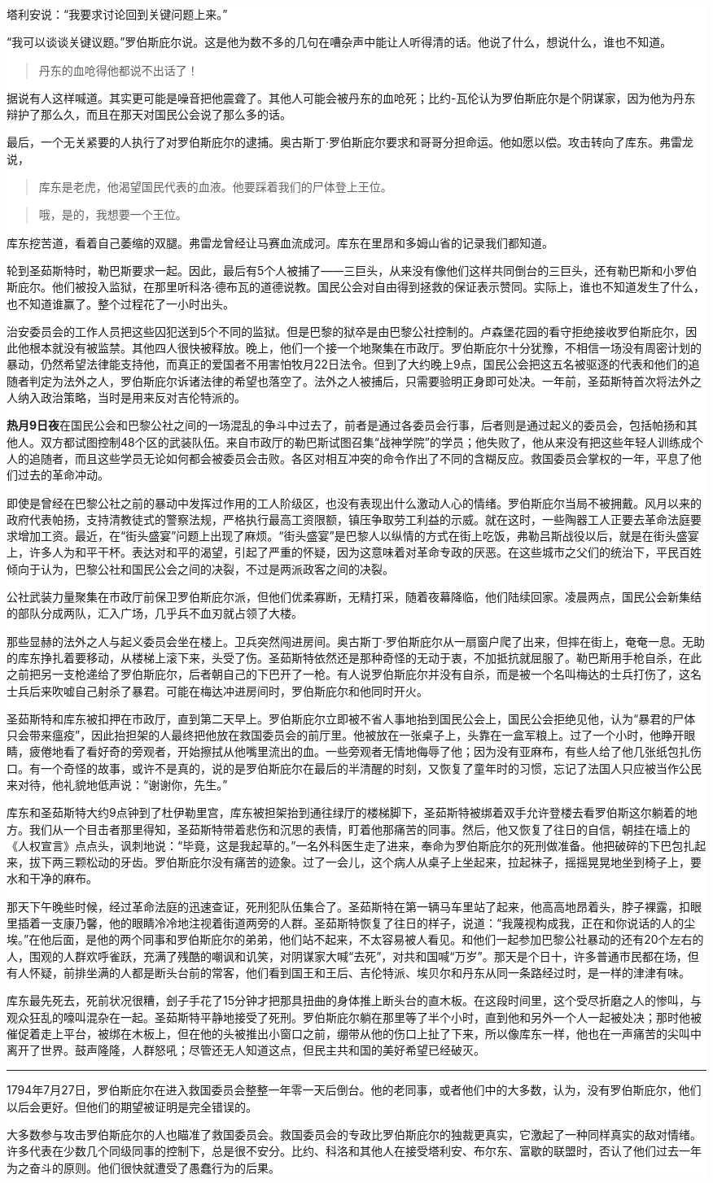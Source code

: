 塔利安说：“我要求讨论回到关键问题上来。”

“我可以谈谈关键议题。”罗伯斯庇尔说。这是他为数不多的几句在嘈杂声中能让人听得清的话。他说了什么，想说什么，谁也不知道。

> 丹东的血呛得他都说不出话了！

据说有人这样喊道。其实更可能是噪音把他震聋了。其他人可能会被丹东的血呛死；比约-瓦伦认为罗伯斯庇尔是个阴谋家，因为他为丹东辩护了那么久，而且在那天对国民公会说了那么多的话。

最后，一个无关紧要的人执行了对罗伯斯庇尔的逮捕。奥古斯丁·罗伯斯庇尔要求和哥哥分担命运。他如愿以偿。攻击转向了库东。弗雷龙说，

> 库东是老虎，他渴望国民代表的血液。他要踩着我们的尸体登上王位。

> 哦，是的，我想要一个王位。

库东挖苦道，看着自己萎缩的双腿。弗雷龙曾经让马赛血流成河。库东在里昂和多姆山省的记录我们都知道。

轮到圣茹斯特时，勒巴斯要求一起。因此，最后有5个人被捕了——三巨头，从来没有像他们这样共同倒台的三巨头，还有勒巴斯和小罗伯斯庇尔。他们被投入监狱，在那里听科洛·德布瓦的道德说教。国民公会对自由得到拯救的保证表示赞同。实际上，谁也不知道发生了什么，也不知道谁赢了。整个过程花了一小时出头。

治安委员会的工作人员把这些囚犯送到5个不同的监狱。但是巴黎的狱卒是由巴黎公社控制的。卢森堡花园的看守拒绝接收罗伯斯庇尔，因此他根本就没有被监禁。其他四人很快被释放。晚上，他们一个接一个地聚集在市政厅。罗伯斯庇尔十分犹豫，不相信一场没有周密计划的暴动，仍然希望法律能支持他，而真正的爱国者不用害怕牧月22日法令。但到了大约晚上9点，国民公会把这五名被驱逐的代表和他们的追随者判定为法外之人，罗伯斯庇尔诉诸法律的希望也落空了。法外之人被捕后，只需要验明正身即可处决。一年前，圣茹斯特首次将法外之人纳入政治策略，当时是用来反对吉伦特派的。

**热月9日夜**在国民公会和巴黎公社之间的一场混乱的争斗中过去了，前者是通过各委员会行事，后者则是通过起义的委员会，包括帕扬和其他人。双方都试图控制48个区的武装队伍。来自市政厅的勒巴斯试图召集“战神学院”的学员；他失败了，他从来没有把这些年轻人训练成个人的追随者，而且这些学员无论如何都会被委员会击败。各区对相互冲突的命令作出了不同的含糊反应。救国委员会掌权的一年，平息了他们过去的革命冲动。

即使是曾经在巴黎公社之前的暴动中发挥过作用的工人阶级区，也没有表现出什么激动人心的情绪。罗伯斯庇尔当局不被拥戴。风月以来的政府代表帕扬，支持清教徒式的警察法规，严格执行最高工资限额，镇压争取劳工利益的示威。就在这时，一些陶器工人正要去革命法庭要求增加工资。最近，在“街头盛宴”问题上出现了麻烦。“街头盛宴”是巴黎人以纵情的方式在街上吃饭，弗勒吕斯战役以后，就是在街头盛宴上，许多人为和平干杯。表达对和平的渴望，引起了严重的怀疑，因为这意味着对革命专政的厌恶。在这些城市之父们的统治下，平民百姓倾向于认为，巴黎公社和国民公会之间的决裂，不过是两派政客之间的决裂。

公社武装力量聚集在市政厅前保卫罗伯斯庇尔派，但他们优柔寡断，无精打采，随着夜幕降临，他们陆续回家。凌晨两点，国民公会新集结的部队分成两队，汇入广场，几乎兵不血刃就占领了大楼。

那些显赫的法外之人与起义委员会坐在楼上。卫兵突然闯进房间。奥古斯丁·罗伯斯庇尔从一扇窗户爬了出来，但摔在街上，奄奄一息。无助的库东挣扎着要移动，从楼梯上滚下来，头受了伤。圣茹斯特依然还是那种奇怪的无动于衷，不加抵抗就屈服了。勒巴斯用手枪自杀，在此之前把另一支枪递给了罗伯斯庇尔，后者朝自己的下巴开了一枪。有人说罗伯斯庇尔并没有自杀，而是被一个名叫梅达的士兵打伤了，这名士兵后来吹嘘自己射杀了暴君。可能在梅达冲进房间时，罗伯斯庇尔和他同时开火。

圣茹斯特和库东被扣押在市政厅，直到第二天早上。罗伯斯庇尔立即被不省人事地抬到国民公会上，国民公会拒绝见他，认为“暴君的尸体只会带来瘟疫”，因此抬担架的人最终把他放在救国委员会的前厅里。他被放在一张桌子上，头靠在一盒军粮上。过了一个小时，他睁开眼睛，疲倦地看了看好奇的旁观者，开始擦拭从他嘴里流出的血。一些旁观者无情地侮辱了他；因为没有亚麻布，有些人给了他几张纸包扎伤口。有一个奇怪的故事，或许不是真的，说的是罗伯斯庇尔在最后的半清醒的时刻，又恢复了童年时的习惯，忘记了法国人只应被当作公民来对待，他礼貌地低声说：“谢谢你，先生。”

库东和圣茹斯特大约9点钟到了杜伊勒里宫，库东被担架抬到通往绿厅的楼梯脚下，圣茹斯特被绑着双手允许登楼去看罗伯斯这尔躺着的地方。我们从一个目击者那里得知，圣茹斯特带着悲伤和沉思的表情，盯着他那痛苦的同事。然后，他又恢复了往日的自信，朝挂在墙上的《人权宣言》点点头，讽刺地说：“毕竟，这是我起草的。”一名外科医生走了进来，奉命为罗伯斯庇尔的死刑做准备。他把破碎的下巴包扎起来，拔下两三颗松动的牙齿。罗伯斯庇尔没有痛苦的迹象。过了一会儿，这个病人从桌子上坐起来，拉起袜子，摇摇晃晃地坐到椅子上，要水和干净的麻布。

那天下午晚些时候，经过革命法庭的迅速查证，死刑犯队伍集合了。圣茹斯特在第一辆马车里站了起来，他高高地昂着头，脖子裸露，扣眼里插着一支康乃馨，他的眼睛冷冷地注视着街道两旁的人群。圣茹斯特恢复了往日的样子，说道：“我蔑视构成我，正在和你说话的人的尘埃。”在他后面，是他的两个同事和罗伯斯庇尔的弟弟，他们站不起来，不太容易被人看见。和他们一起参加巴黎公社暴动的还有20个左右的人，围观的人群欢呼雀跃，充满了残酷的嘲讽和讥笑，对阴谋家大喊“去死”，对共和国喊“万岁”。那天是个日十，许多普通市民都在场，但有人怀疑，前排坐满的人都是断头台前的常客，他们看到国王和王后、吉伦特派、埃贝尔和丹东从同一条路经过时，是一样的津津有味。

库东最先死去，死前状况很糟，刽子手花了15分钟才把那具扭曲的身体推上断头台的直木板。在这段时间里，这个受尽折磨之人的惨叫，与观众狂乱的嚎叫混杂在一起。圣茹斯特平静地接受了死刑。罗伯斯庇尔躺在那里等了半个小时，直到他和另外一个人一起被处决；那时他被催促着走上平台，被绑在木板上，但在他的头被推出小窗口之前，绷带从他的伤口上扯了下来，所以像库东一样，他也在一声痛苦的尖叫中离开了世界。鼓声隆隆，人群怒吼；尽管还无人知道这点，但民主共和国的美好希望已经破灭。

---

1794年7月27日，罗伯斯庇尔在进入救国委员会整整一年零一天后倒台。他的老同事，或者他们中的大多数，认为，没有罗伯斯庇尔，他们以后会更好。但他们的期望被证明是完全错误的。

大多数参与攻击罗伯斯庇尔的人也瞄准了救国委员会。救国委员会的专政比罗伯斯庇尔的独裁更真实，它激起了一种同样真实的敌对情绪。许多代表在少数几个同级同事的控制下，总是很不安分。比约、科洛和其他人在接受塔利安、布尔东、富歇的联盟时，否认了他们过去一年为之奋斗的原则。他们很快就遭受了愚蠢行为的后果。
